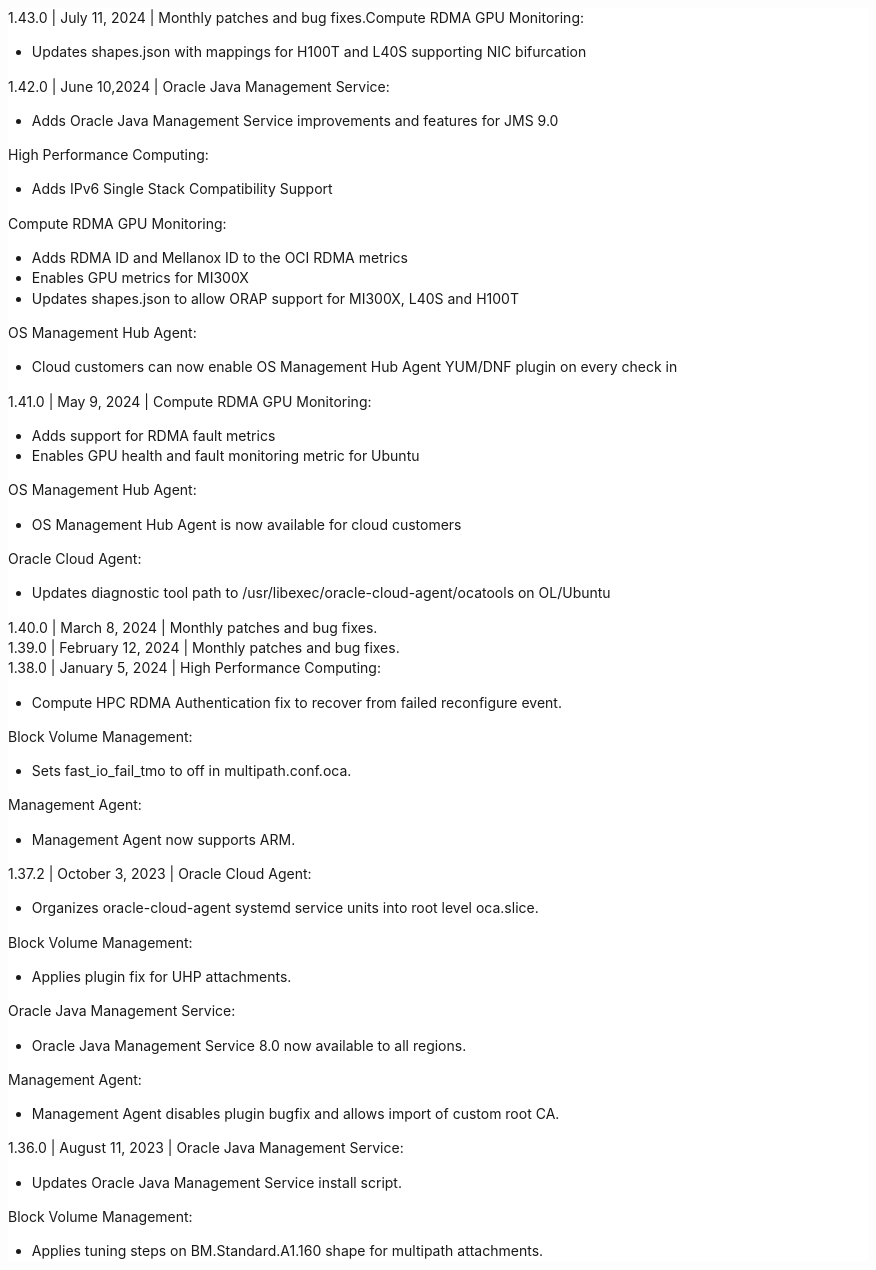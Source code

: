 1.43.0 | July 11, 2024 | Monthly patches and bug fixes.Compute RDMA GPU Monitoring:
  * Updates shapes.json with mappings for H100T and L40S supporting NIC bifurcation

  
1.42.0 | June 10,2024 | Oracle Java Management Service:
  * Adds Oracle Java Management Service improvements and features for JMS 9.0

High Performance Computing:
  * Adds IPv6 Single Stack Compatibility Support

Compute RDMA GPU Monitoring:
  * Adds RDMA ID and Mellanox ID to the OCI RDMA metrics
  * Enables GPU metrics for MI300X
  * Updates shapes.json to allow ORAP support for MI300X, L40S and H100T

OS Management Hub Agent:
  * Cloud customers can now enable OS Management Hub Agent YUM/DNF plugin on every check in

  
1.41.0 | May 9, 2024 |  Compute RDMA GPU Monitoring:
  * Adds support for RDMA fault metrics
  * Enables GPU health and fault monitoring metric for Ubuntu

OS Management Hub Agent:
  * OS Management Hub Agent is now available for cloud customers

Oracle Cloud Agent:
  * Updates diagnostic tool path to /usr/libexec/oracle-cloud-agent/ocatools on OL/Ubuntu

  
1.40.0 | March 8, 2024 | Monthly patches and bug fixes.  
1.39.0 | February 12, 2024 | Monthly patches and bug fixes.  
1.38.0 | January 5, 2024 |  High Performance Computing:
  * Compute HPC RDMA Authentication fix to recover from failed reconfigure event.

Block Volume Management:
  * Sets fast_io_fail_tmo to off in multipath.conf.oca.

Management Agent:
  * Management Agent now supports ARM.

  
1.37.2 | October 3, 2023 |  Oracle Cloud Agent:
  * Organizes oracle-cloud-agent systemd service units into root level oca.slice.

Block Volume Management:
  * Applies plugin fix for UHP attachments.

Oracle Java Management Service:
  * Oracle Java Management Service 8.0 now available to all regions.

Management Agent:
  * Management Agent disables plugin bugfix and allows import of custom root CA.

  
1.36.0 | August 11, 2023 |  Oracle Java Management Service:
  * Updates Oracle Java Management Service install script.

Block Volume Management:
  * Applies tuning steps on BM.Standard.A1.160 shape for multipath attachments.
